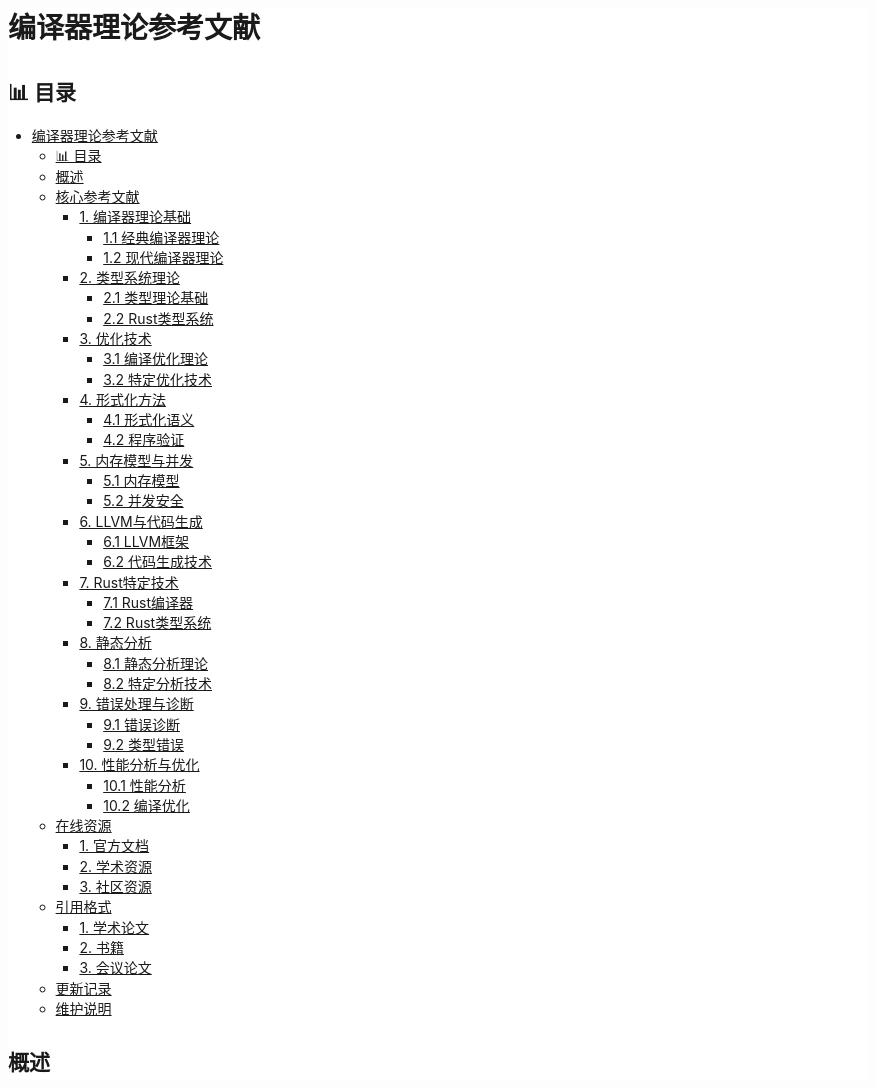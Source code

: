 ﻿# 编译器理论参考文献

## 📊 目录

- [编译器理论参考文献](#编译器理论参考文献)
  - [📊 目录](#-目录)
  - [概述](#概述)
  - [核心参考文献](#核心参考文献)
    - [1. 编译器理论基础](#1-编译器理论基础)
      - [1.1 经典编译器理论](#11-经典编译器理论)
      - [1.2 现代编译器理论](#12-现代编译器理论)
    - [2. 类型系统理论](#2-类型系统理论)
      - [2.1 类型理论基础](#21-类型理论基础)
      - [2.2 Rust类型系统](#22-rust类型系统)
    - [3. 优化技术](#3-优化技术)
      - [3.1 编译优化理论](#31-编译优化理论)
      - [3.2 特定优化技术](#32-特定优化技术)
    - [4. 形式化方法](#4-形式化方法)
      - [4.1 形式化语义](#41-形式化语义)
      - [4.2 程序验证](#42-程序验证)
    - [5. 内存模型与并发](#5-内存模型与并发)
      - [5.1 内存模型](#51-内存模型)
      - [5.2 并发安全](#52-并发安全)
    - [6. LLVM与代码生成](#6-llvm与代码生成)
      - [6.1 LLVM框架](#61-llvm框架)
      - [6.2 代码生成技术](#62-代码生成技术)
    - [7. Rust特定技术](#7-rust特定技术)
      - [7.1 Rust编译器](#71-rust编译器)
      - [7.2 Rust类型系统](#72-rust类型系统)
    - [8. 静态分析](#8-静态分析)
      - [8.1 静态分析理论](#81-静态分析理论)
      - [8.2 特定分析技术](#82-特定分析技术)
    - [9. 错误处理与诊断](#9-错误处理与诊断)
      - [9.1 错误诊断](#91-错误诊断)
      - [9.2 类型错误](#92-类型错误)
    - [10. 性能分析与优化](#10-性能分析与优化)
      - [10.1 性能分析](#101-性能分析)
      - [10.2 编译优化](#102-编译优化)
  - [在线资源](#在线资源)
    - [1. 官方文档](#1-官方文档)
    - [2. 学术资源](#2-学术资源)
    - [3. 社区资源](#3-社区资源)
  - [引用格式](#引用格式)
    - [1. 学术论文](#1-学术论文)
    - [2. 书籍](#2-书籍)
    - [3. 会议论文](#3-会议论文)
  - [更新记录](#更新记录)
  - [维护说明](#维护说明)

## 概述

